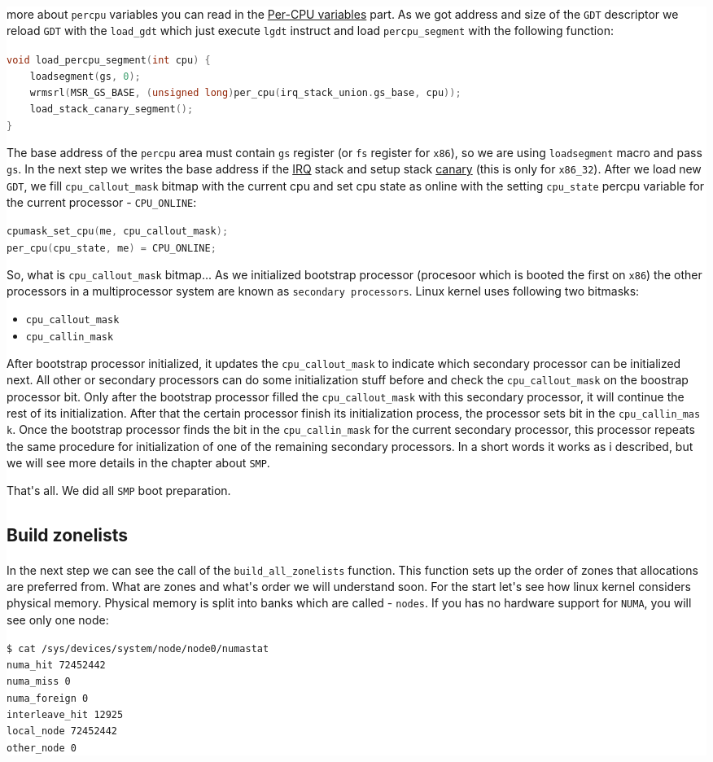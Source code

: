 more about `percpu` variables you can read in the [Per-CPU variables](http://0xax.gitbooks.io/linux-insides/content/Concepts/per-cpu.html) part. As we got address and size of the `GDT` descriptor we reload `GDT` with the `load_gdt` which just execute `lgdt` instruct and load `percpu_segment` with the following function:

```C
void load_percpu_segment(int cpu) {
    loadsegment(gs, 0);
    wrmsrl(MSR_GS_BASE, (unsigned long)per_cpu(irq_stack_union.gs_base, cpu));
    load_stack_canary_segment();
}
```

The base address of the `percpu` area must contain `gs` register (or `fs` register for `x86`), so we are using `loadsegment` macro and pass `gs`. In the next step we writes the base address if the [IRQ](http://en.wikipedia.org/wiki/Interrupt_request_%28PC_architecture%29) stack and setup stack [canary](http://en.wikipedia.org/wiki/Buffer_overflow_protection) (this is only for `x86_32`). After we load new `GDT`, we fill `cpu_callout_mask` bitmap with the current cpu and set cpu state as online with the setting `cpu_state` percpu variable for the current processor - `CPU_ONLINE`:

```C
cpumask_set_cpu(me, cpu_callout_mask);
per_cpu(cpu_state, me) = CPU_ONLINE;
```

So, what is `cpu_callout_mask` bitmap... As we initialized bootstrap processor (procesoor which is booted the first on `x86`) the other processors in a multiprocessor system are known as `secondary processors`. Linux kernel uses following two bitmasks:

* `cpu_callout_mask`
* `cpu_callin_mask`

After bootstrap processor initialized, it updates the `cpu_callout_mask` to indicate which secondary processor can be initialized next. All other or secondary processors can do some initialization stuff before and check the `cpu_callout_mask` on the boostrap processor bit. Only after the bootstrap processor filled the `cpu_callout_mask` with this secondary processor, it will continue the rest of its initialization. After that the certain processor finish its initialization process, the processor sets bit in the `cpu_callin_mask`. Once the bootstrap processor finds the bit in the `cpu_callin_mask` for the current secondary processor, this processor repeats the same procedure for initialization of one of the remaining secondary processors. In a short words it works as i described, but we will see more details in the chapter about `SMP`.
        
That's all. We did all `SMP` boot preparation.

Build zonelists
-----------------------------------------------------------------------

In the next step we can see the call of the `build_all_zonelists` function. This function sets up the order of zones that allocations are preferred from. What are zones and what's order we will understand soon. For the start let's see how linux kernel considers physical memory. Physical memory is split into banks which are called - `nodes`. If you has no hardware support for `NUMA`, you will see only one node:

```
$ cat /sys/devices/system/node/node0/numastat 
numa_hit 72452442
numa_miss 0
numa_foreign 0
interleave_hit 12925
local_node 72452442
other_node 0
```
